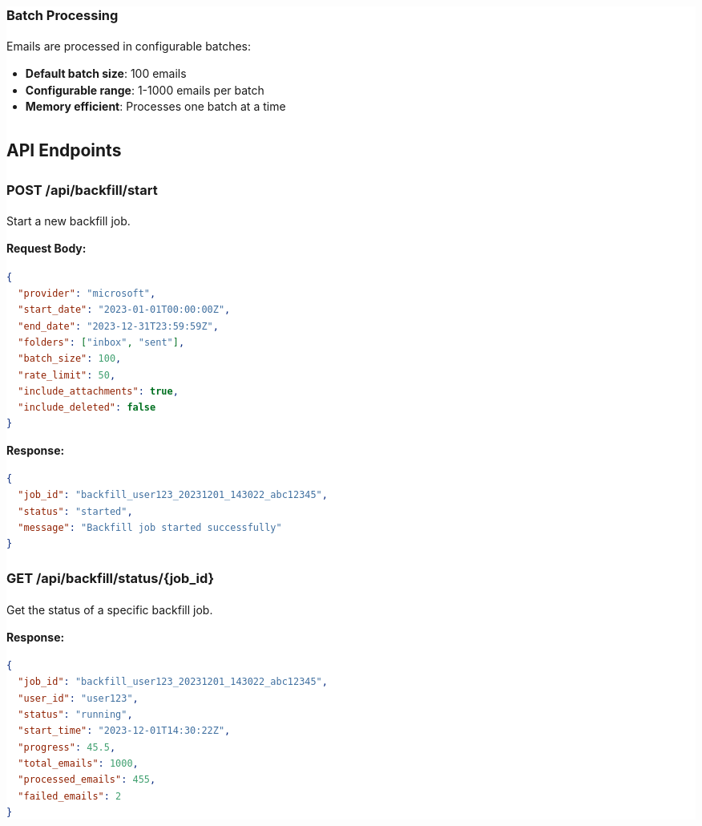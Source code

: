 ### Batch Processing

Emails are processed in configurable batches:

- **Default batch size**: 100 emails
- **Configurable range**: 1-1000 emails per batch
- **Memory efficient**: Processes one batch at a time

## API Endpoints

### POST /api/backfill/start

Start a new backfill job.

**Request Body:**
```json
{
  "provider": "microsoft",
  "start_date": "2023-01-01T00:00:00Z",
  "end_date": "2023-12-31T23:59:59Z",
  "folders": ["inbox", "sent"],
  "batch_size": 100,
  "rate_limit": 50,
  "include_attachments": true,
  "include_deleted": false
}
```

**Response:**
```json
{
  "job_id": "backfill_user123_20231201_143022_abc12345",
  "status": "started",
  "message": "Backfill job started successfully"
}
```

### GET /api/backfill/status/{job_id}

Get the status of a specific backfill job.

**Response:**
```json
{
  "job_id": "backfill_user123_20231201_143022_abc12345",
  "user_id": "user123",
  "status": "running",
  "start_time": "2023-12-01T14:30:22Z",
  "progress": 45.5,
  "total_emails": 1000,
  "processed_emails": 455,
  "failed_emails": 2
}
```
